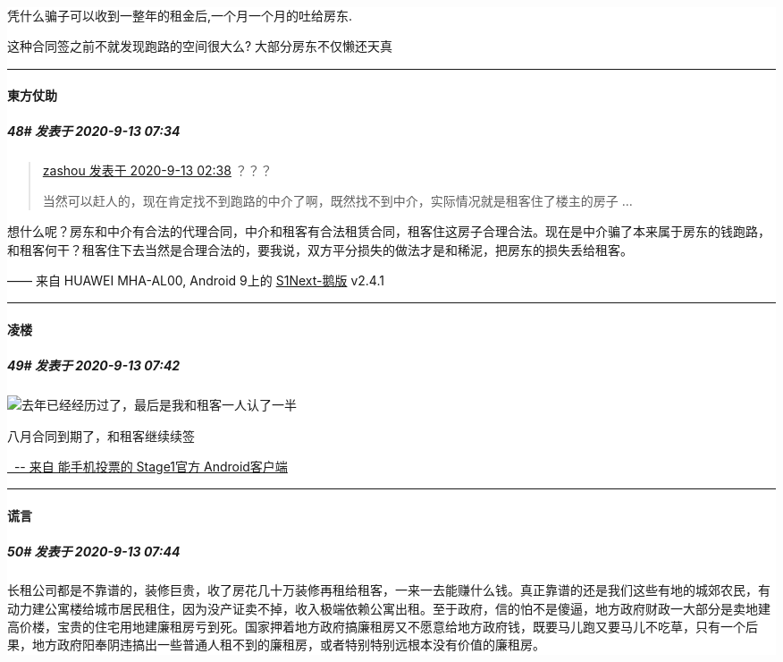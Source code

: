 凭什么骗子可以收到一整年的租金后,一个月一个月的吐给房东.


这种合同签之前不就发现跑路的空间很大么?</blockquote>
大部分房东不仅懒还天真







-----

####  東方仗助  
##### 48#       发表于 2020-9-13 07:34



<blockquote><a href="httphttps://bbs.saraba1st.com/2b/forum.php?mod=redirect&amp;goto=findpost&amp;pid=48719594&amp;ptid=1959592" target="_blank">zashou 发表于 2020-9-13 02:38</a>
？？？

当然可以赶人的，现在肯定找不到跑路的中介了啊，既然找不到中介，实际情况就是租客住了楼主的房子 ...</blockquote>
想什么呢？房东和中介有合法的代理合同，中介和租客有合法租赁合同，租客住这房子合理合法。现在是中介骗了本来属于房东的钱跑路，和租客何干？租客住下去当然是合理合法的，要我说，双方平分损失的做法才是和稀泥，把房东的损失丢给租客。

—— 来自 HUAWEI MHA-AL00, Android 9上的 [S1Next-鹅版](https://github.com/ykrank/S1-Next/releases) v2.4.1







-----

####  凌楼  
##### 49#       发表于 2020-9-13 07:42



<img src="https://static.saraba1st.com/image/smiley/face2017/004.gif" referrerpolicy="no-referrer">去年已经经历过了，最后是我和租客一人认了一半

八月合同到期了，和租客继续续签

[  -- 来自 能手机投票的 Stage1官方 Android客户端](https://www.coolapk.com/apk/140634)







-----

####  谎言  
##### 50#       发表于 2020-9-13 07:44




长租公司都是不靠谱的，装修巨贵，收了房花几十万装修再租给租客，一来一去能赚什么钱。真正靠谱的还是我们这些有地的城郊农民，有动力建公寓楼给城市居民租住，因为没产证卖不掉，收入极端依赖公寓出租。至于政府，信的怕不是傻逼，地方政府财政一大部分是卖地建高价楼，宝贵的住宅用地建廉租房亏到死。国家押着地方政府搞廉租房又不愿意给地方政府钱，既要马儿跑又要马儿不吃草，只有一个后果，地方政府阳奉阴违搞出一些普通人租不到的廉租房，或者特别特别远根本没有价值的廉租房。
